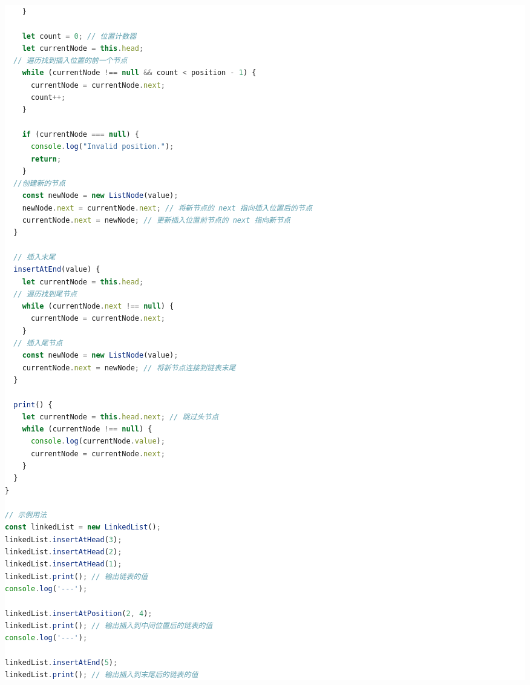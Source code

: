   ```js
      }
  
      let count = 0; // 位置计数器
      let currentNode = this.head;
  	// 遍历找到插入位置的前一个节点
      while (currentNode !== null && count < position - 1) {
        currentNode = currentNode.next;
        count++;
      }
  
      if (currentNode === null) {
        console.log("Invalid position.");
        return;
      }
  	//创建新的节点
      const newNode = new ListNode(value);
      newNode.next = currentNode.next; // 将新节点的 next 指向插入位置后的节点
      currentNode.next = newNode; // 更新插入位置前节点的 next 指向新节点
    }
  
    // 插入末尾
    insertAtEnd(value) {
      let currentNode = this.head;
  	// 遍历找到尾节点
      while (currentNode.next !== null) {
        currentNode = currentNode.next;
      }
  	// 插入尾节点
      const newNode = new ListNode(value);
      currentNode.next = newNode; // 将新节点连接到链表末尾
    }
  
    print() {
      let currentNode = this.head.next; // 跳过头节点
      while (currentNode !== null) {
        console.log(currentNode.value);
        currentNode = currentNode.next;
      }
    }
  }
  
  // 示例用法
  const linkedList = new LinkedList();
  linkedList.insertAtHead(3);
  linkedList.insertAtHead(2);
  linkedList.insertAtHead(1);
  linkedList.print(); // 输出链表的值
  console.log('---');
  
  linkedList.insertAtPosition(2, 4);
  linkedList.print(); // 输出插入到中间位置后的链表的值
  console.log('---');
  
  linkedList.insertAtEnd(5);
  linkedList.print(); // 输出插入到末尾后的链表的值
  ```
